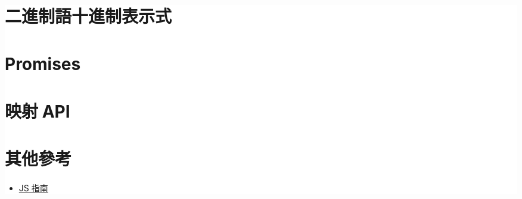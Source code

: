 # 二進制語十進制表示式

# Promises

# 映射 API

# 其他參考
* [JS 指南](https://developer.mozilla.org/zh-CN/docs/Web/JavaScript/Guide)
